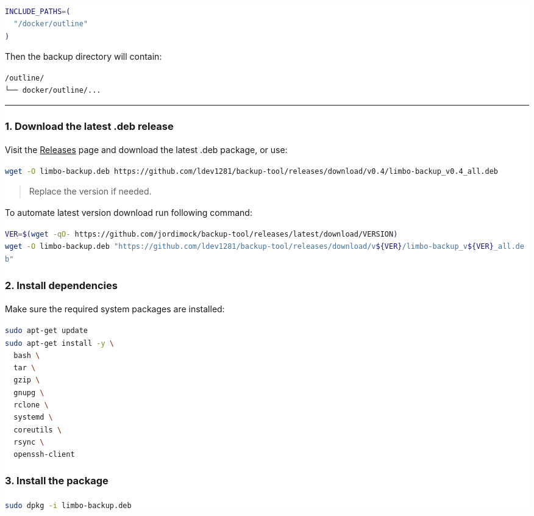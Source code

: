 ```bash
INCLUDE_PATHS=(
  "/docker/outline"
)
```

Then the backup directory will contain:

```
/outline/
└── docker/outline/...
```

--- 

### 1. Download the latest .deb release

Visit the [Releases](https://github.com/ldev1281/backup-tool/releases) page and download the latest .deb package, or use:

```bash
wget -O limbo-backup.deb https://github.com/ldev1281/backup-tool/releases/download/v0.4/limbo-backup_v0.4_all.deb
```

> Replace the version if needed.

To automate latest version download run following command:

``` bash
VER=$(wget -qO- https://github.com/jordimock/backup-tool/releases/latest/download/VERSION)
wget -O limbo-backup.deb "https://github.com/ldev1281/backup-tool/releases/download/v${VER}/limbo-backup_v${VER}_all.deb"
```

### 2. Install dependencies

Make sure the required system packages are installed:

```bash
sudo apt-get update
sudo apt-get install -y \
  bash \
  tar \
  gzip \
  gnupg \
  rclone \
  systemd \
  coreutils \
  rsync \
  openssh-client
```

### 3. Install the package

```bash
sudo dpkg -i limbo-backup.deb
```
